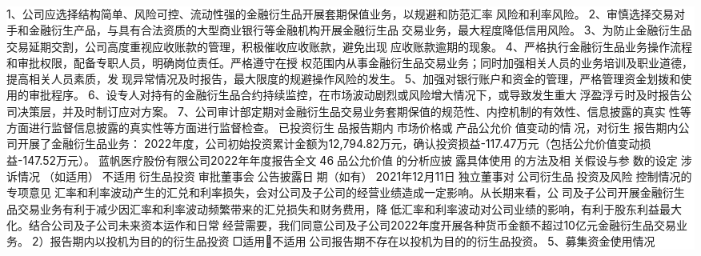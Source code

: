 1、公司应选择结构简单、风险可控、流动性强的金融衍生品开展套期保值业务，以规避和防范汇率
风险和利率风险。
2、审慎选择交易对手和金融衍生产品，与具有合法资质的大型商业银行等金融机构开展金融衍生品
交易业务，最大程度降低信用风险。
3、为防止金融衍生品交易延期交割，公司高度重视应收账款的管理，积极催收应收账款，避免出现
应收账款逾期的现象。
4、严格执行金融衍生品业务操作流程和审批权限，配备专职人员，明确岗位责任。严格遵守在授
权范围内从事金融衍生品交易业务；同时加强相关人员的业务培训及职业道德，提高相关人员素质，发
现异常情况及时报告，最大限度的规避操作风险的发生。
5、加强对银行账户和资金的管理，严格管理资金划拨和使用的审批程序。
6、设专人对持有的金融衍生品合约持续监控，在市场波动剧烈或风险增大情况下，或导致发生重大
浮盈浮亏时及时报告公司决策层，并及时制订应对方案。
7、公司审计部定期对金融衍生品交易业务套期保值的规范性、内控机制的有效性、信息披露的真实
性等方面进行监督信息披露的真实性等方面进行监督检查。
已投资衍生
品报告期内
市场价格或
产品公允价
值变动的情
况，对衍生
报告期内公司开展了金融衍生品业务：
2022年度，公司初始投资累计金额为12,794.82万元，确认投资损益-117.47万元（包括公允价值变动损
益-147.52万元）。
蓝帆医疗股份有限公司2022年年度报告全文
46
品公允价值
的分析应披
露具体使用
的方法及相
关假设与参
数的设定
涉诉情况
（如适用）
不适用
衍生品投资
审批董事会
公告披露日
期（如有）
2021年12月11日
独立董事对
公司衍生品
投资及风险
控制情况的
专项意见
汇率和利率波动产生的汇兑和利率损失，会对公司及子公司的经营业绩造成一定影响。从长期来看，公
司及子公司开展金融衍生品交易业务有利于减少因汇率和利率波动频繁带来的汇兑损失和财务费用，降
低汇率和利率波动对公司业绩的影响，有利于股东利益最大化。结合公司及子公司未来资本运作和日常
经营需要，我们同意公司及子公司2022年度开展各种货币金额不超过10亿元金融衍生品交易业务。
2）报告期内以投机为目的的衍生品投资
□适用不适用
公司报告期不存在以投机为目的的衍生品投资。
5、募集资金使用情况
